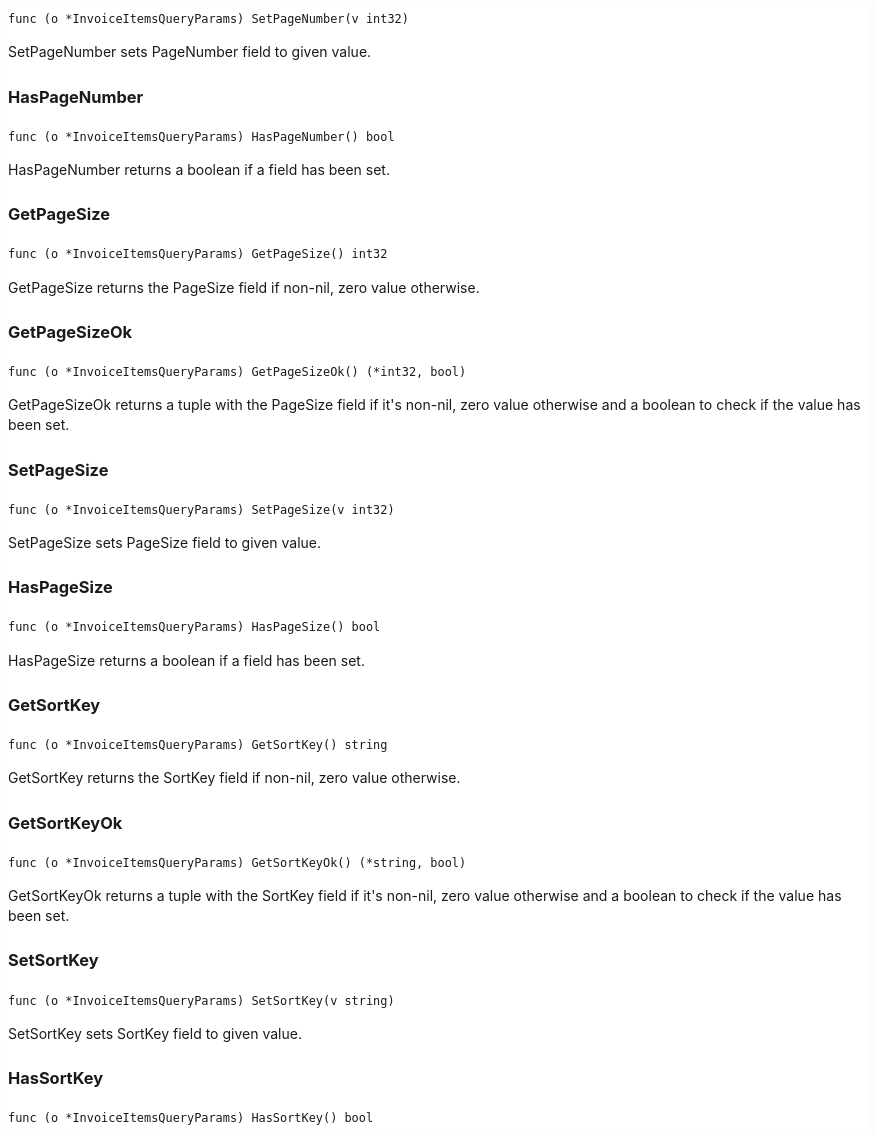 `func (o *InvoiceItemsQueryParams) SetPageNumber(v int32)`

SetPageNumber sets PageNumber field to given value.

### HasPageNumber

`func (o *InvoiceItemsQueryParams) HasPageNumber() bool`

HasPageNumber returns a boolean if a field has been set.

### GetPageSize

`func (o *InvoiceItemsQueryParams) GetPageSize() int32`

GetPageSize returns the PageSize field if non-nil, zero value otherwise.

### GetPageSizeOk

`func (o *InvoiceItemsQueryParams) GetPageSizeOk() (*int32, bool)`

GetPageSizeOk returns a tuple with the PageSize field if it's non-nil, zero value otherwise
and a boolean to check if the value has been set.

### SetPageSize

`func (o *InvoiceItemsQueryParams) SetPageSize(v int32)`

SetPageSize sets PageSize field to given value.

### HasPageSize

`func (o *InvoiceItemsQueryParams) HasPageSize() bool`

HasPageSize returns a boolean if a field has been set.

### GetSortKey

`func (o *InvoiceItemsQueryParams) GetSortKey() string`

GetSortKey returns the SortKey field if non-nil, zero value otherwise.

### GetSortKeyOk

`func (o *InvoiceItemsQueryParams) GetSortKeyOk() (*string, bool)`

GetSortKeyOk returns a tuple with the SortKey field if it's non-nil, zero value otherwise
and a boolean to check if the value has been set.

### SetSortKey

`func (o *InvoiceItemsQueryParams) SetSortKey(v string)`

SetSortKey sets SortKey field to given value.

### HasSortKey

`func (o *InvoiceItemsQueryParams) HasSortKey() bool`
